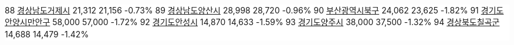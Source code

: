   <tr class="item">
    <td>88</td>
    <td><a href="/apt/경상남도거제시">경상남도거제시</a></td>
    <td>21,312</td>
    <td>21,156</td>
    <td>-0.73%</td>
  </tr>

  <tr class="item">
    <td>89</td>
    <td><a href="/apt/경상남도양산시">경상남도양산시</a></td>
    <td>28,998</td>
    <td>28,720</td>
    <td>-0.96%</td>
  </tr>

  <tr class="item">
    <td>90</td>
    <td><a href="/apt/부산광역시북구">부산광역시북구</a></td>
    <td>24,062</td>
    <td>23,625</td>
    <td>-1.82%</td>
  </tr>

  <tr class="item">
    <td>91</td>
    <td><a href="/apt/경기도안양시만안구">경기도안양시만안구</a></td>
    <td>58,000</td>
    <td>57,000</td>
    <td>-1.72%</td>
  </tr>

  <tr class="item">
    <td>92</td>
    <td><a href="/apt/경기도안성시">경기도안성시</a></td>
    <td>14,870</td>
    <td>14,633</td>
    <td>-1.59%</td>
  </tr>

  <tr class="item">
    <td>93</td>
    <td><a href="/apt/경기도양주시">경기도양주시</a></td>
    <td>38,000</td>
    <td>37,500</td>
    <td>-1.32%</td>
  </tr>

  <tr class="item">
    <td>94</td>
    <td><a href="/apt/경상북도칠곡군">경상북도칠곡군</a></td>
    <td>14,688</td>
    <td>14,479</td>
    <td>-1.42%</td>
  </tr>
